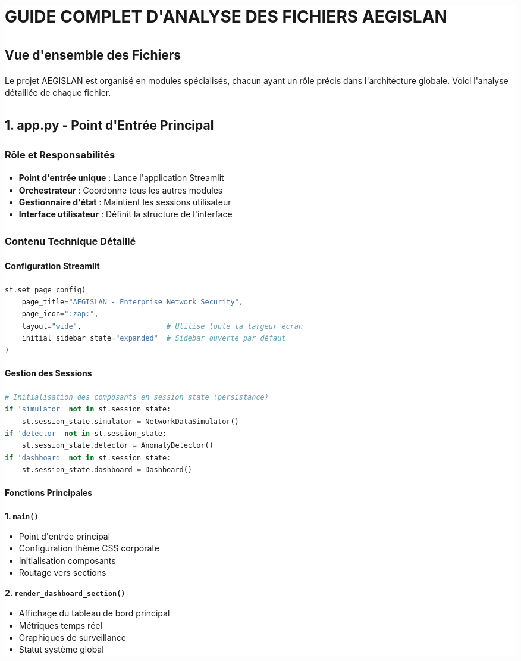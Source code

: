 # GUIDE COMPLET D'ANALYSE DES FICHIERS AEGISLAN

## Vue d'ensemble des Fichiers

Le projet AEGISLAN est organisé en modules spécialisés, chacun ayant un rôle précis dans l'architecture globale. Voici l'analyse détaillée de chaque fichier.

## 1. app.py - Point d'Entrée Principal

### Rôle et Responsabilités
- **Point d'entrée unique** : Lance l'application Streamlit
- **Orchestrateur** : Coordonne tous les autres modules
- **Gestionnaire d'état** : Maintient les sessions utilisateur
- **Interface utilisateur** : Définit la structure de l'interface

### Contenu Technique Détaillé

#### Configuration Streamlit
```python
st.set_page_config(
    page_title="AEGISLAN - Enterprise Network Security",
    page_icon=":zap:",
    layout="wide",                    # Utilise toute la largeur écran
    initial_sidebar_state="expanded"  # Sidebar ouverte par défaut
)
```

#### Gestion des Sessions
```python
# Initialisation des composants en session state (persistance)
if 'simulator' not in st.session_state:
    st.session_state.simulator = NetworkDataSimulator()
if 'detector' not in st.session_state:
    st.session_state.detector = AnomalyDetector()
if 'dashboard' not in st.session_state:
    st.session_state.dashboard = Dashboard()
```

#### Fonctions Principales

**1. `main()`**
- Point d'entrée principal
- Configuration thème CSS corporate
- Initialisation composants
- Routage vers sections

**2. `render_dashboard_section()`**
- Affichage du tableau de bord principal
- Métriques temps réel
- Graphiques de surveillance
- Statut système global
